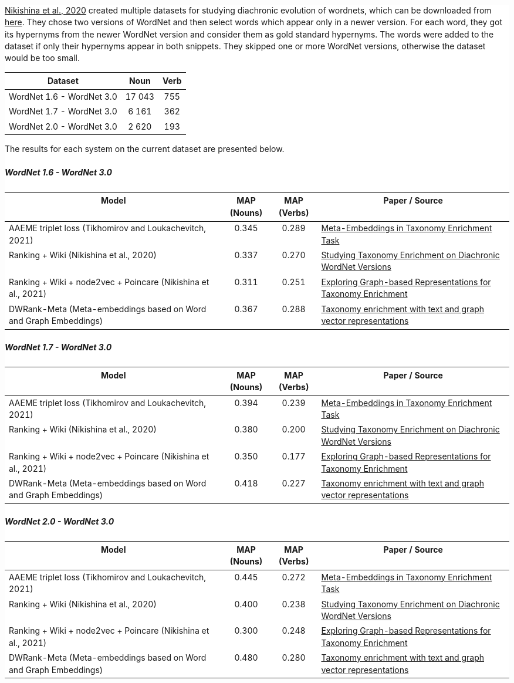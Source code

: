 [Nikishina et al., 2020](https://aclanthology.org/2020.coling-main.276/) created multiple datasets for studying diachronic evolution of wordnets, which can be downloaded from [here](https://doi.org/10.5281/zenodo.4279821). They chose two versions of WordNet and then select words which appear only in a newer version. For each word, they got its hypernyms from the newer WordNet version and consider them as gold standard
hypernyms. The words were added to the dataset if only their hypernyms appear in both snippets. They skipped one or more WordNet versions, otherwise the dataset would be too small. 

| Dataset | Noun | Verb |
| ------------- | :-----:|:-----:|
|WordNet 1.6 - WordNet 3.0 | 17 043 | 755 | 
|WordNet 1.7 - WordNet 3.0 |  6 161 | 362|
|WordNet 2.0 - WordNet 3.0 | 2 620 | 193 | 

The results for each system on the current dataset are presented below.

##### WordNet 1.6 - WordNet 3.0

| Model           | MAP (Nouns) | MAP (Verbs)|  Paper / Source |
| ------------- | :-----:| :-----:| --- |
|AAEME triplet loss (Tikhomirov and Loukachevitch, 2021) | 0.345 | 0.289 | [Meta-Embeddings in Taxonomy Enrichment Task](http://www.dialog-21.ru/media/5287/tikhomirovmmplusloukachevitchnv091.pdf)|
|Ranking + Wiki (Nikishina et al., 2020) | 0.337 | 0.270 | [Studying Taxonomy Enrichment on Diachronic WordNet Versions](https://aclanthology.org/2020.coling-main.276/) |
|Ranking + Wiki + node2vec + Poincare (Nikishina et al., 2021) | 0.311 | 0.251 | [Exploring Graph-based Representations for Taxonomy Enrichment](https://aclanthology.org/2021.gwc-1.15/)|
|DWRank-Meta (Meta-embeddings based on Word and Graph Embeddings) | 0.367 | 0.288 | [Taxonomy enrichment with text and graph vector representations](https://content.iospress.com/articles/semantic-web/sw212955)|

##### WordNet 1.7 - WordNet 3.0

| Model           | MAP (Nouns) | MAP (Verbs)|  Paper / Source |
| ------------- | :-----:| :-----:| --- |
|AAEME triplet loss (Tikhomirov and Loukachevitch, 2021) |  0.394 | 0.239 | [Meta-Embeddings in Taxonomy Enrichment Task](http://www.dialog-21.ru/media/5287/tikhomirovmmplusloukachevitchnv091.pdf)|
|Ranking + Wiki (Nikishina et al., 2020) | 0.380 | 0.200 | [Studying Taxonomy Enrichment on Diachronic WordNet Versions](https://aclanthology.org/2020.coling-main.276/) |
|Ranking + Wiki + node2vec + Poincare (Nikishina et al., 2021) | 0.350 |  0.177 | [Exploring Graph-based Representations for Taxonomy Enrichment](https://aclanthology.org/2021.gwc-1.15/)|
|DWRank-Meta (Meta-embeddings based on Word and Graph Embeddings) | 0.418 | 0.227 | [Taxonomy enrichment with text and graph vector representations](https://content.iospress.com/articles/semantic-web/sw212955)|

##### WordNet 2.0 - WordNet 3.0

| Model           | MAP (Nouns) | MAP (Verbs)|  Paper / Source |
| ------------- | :-----:| :-----:| --- |
|AAEME triplet loss (Tikhomirov and Loukachevitch, 2021) | 0.445 | 0.272 | [Meta-Embeddings in Taxonomy Enrichment Task](http://www.dialog-21.ru/media/5287/tikhomirovmmplusloukachevitchnv091.pdf)|
|Ranking + Wiki (Nikishina et al., 2020) | 0.400 | 0.238 | [Studying Taxonomy Enrichment on Diachronic WordNet Versions](https://aclanthology.org/2020.coling-main.276/) |
|Ranking + Wiki + node2vec + Poincare (Nikishina et al., 2021) | 0.300 | 0.248 | [Exploring Graph-based Representations for Taxonomy Enrichment](https://aclanthology.org/2021.gwc-1.15/)|
|DWRank-Meta (Meta-embeddings based on Word and Graph Embeddings) | 0.480 | 0.280 | [Taxonomy enrichment with text and graph vector representations](https://content.iospress.com/articles/semantic-web/sw212955)|
